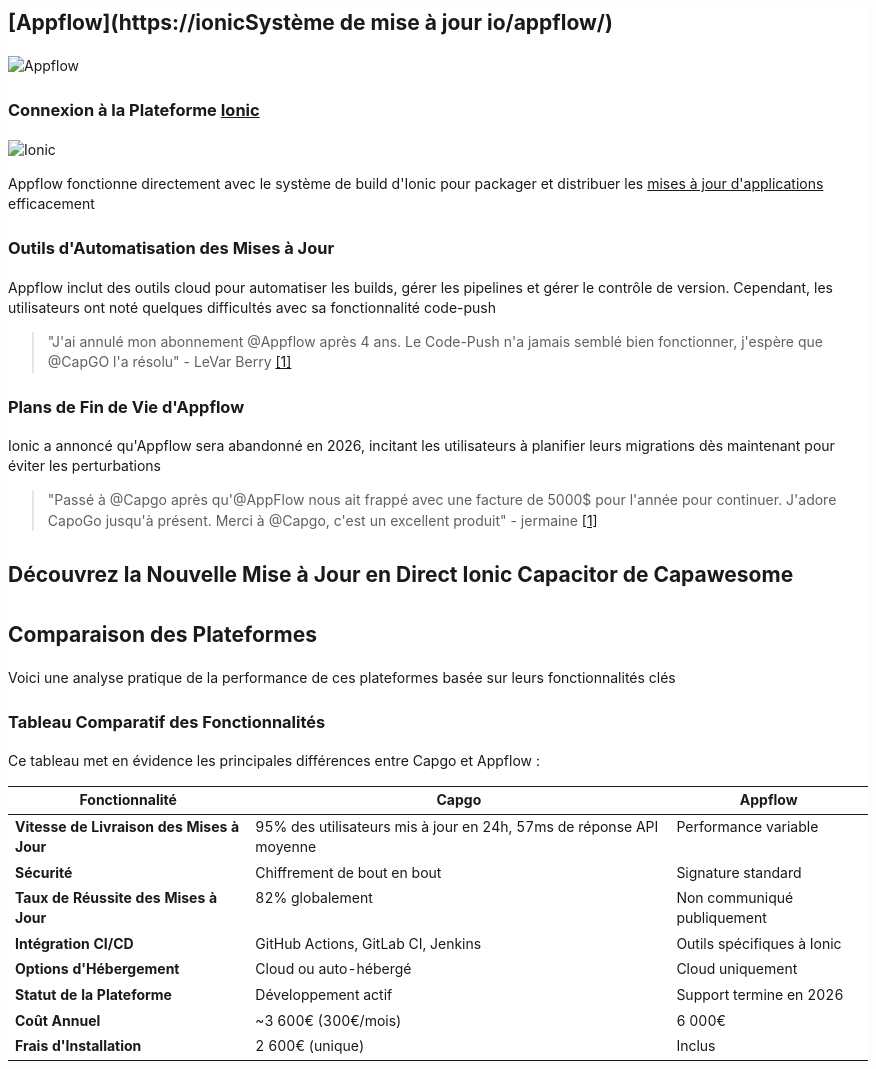 ## [Appflow](https://ionicSystème de mise à jour io/appflow/)

![Appflow](https://assets.seobotai.com/capgo.app/67e88f5c283d21cbd67a8bd9/d621f8c4ec61e7471b0153517889f4cc.jpg)

### Connexion à la Plateforme [Ionic](https://ionicframeworkcom/)

![Ionic](https://assets.seobotai.com/capgo.app/67e88f5c283d21cbd67a8bd9/e144b5b930d9d793c665f9f08c6b1196.jpg)

Appflow fonctionne directement avec le système de build d'Ionic pour packager et distribuer les [mises à jour d'applications](https://capgo.app/plugins/capacitor-updater/) efficacement

### Outils d'Automatisation des Mises à Jour

Appflow inclut des outils cloud pour automatiser les builds, gérer les pipelines et gérer le contrôle de version. Cependant, les utilisateurs ont noté quelques difficultés avec sa fonctionnalité code-push

> "J'ai annulé mon abonnement @Appflow après 4 ans. Le Code-Push n'a jamais semblé bien fonctionner, j'espère que @CapGO l'a résolu" - LeVar Berry [\[1\]](https://capgo.app/)

### Plans de Fin de Vie d'Appflow

Ionic a annoncé qu'Appflow sera abandonné en 2026, incitant les utilisateurs à planifier leurs migrations dès maintenant pour éviter les perturbations

> "Passé à @Capgo après qu'@AppFlow nous ait frappé avec une facture de 5000$ pour l'année pour continuer. J'adore CapoGo jusqu'à présent. Merci à @Capgo, c'est un excellent produit" - jermaine [\[1\]](https://capgo.app/)

## Découvrez la Nouvelle Mise à Jour en Direct Ionic Capacitor de Capawesome

<iframe src="https://www.youtube.com/embed/pCDPwItv_ik" aria-label="YouTube video player" frameborder="0" allow="accelerometer; autoplay; clipboard-write; encrypted-media; gyroscope; picture-in-picture; web-share" referrerpolicy="strict-origin-when-cross-origin" style="width: 100%; height: 500px;" allowfullscreen></iframe>

## Comparaison des Plateformes

Voici une analyse pratique de la performance de ces plateformes basée sur leurs fonctionnalités clés

### Tableau Comparatif des Fonctionnalités

Ce tableau met en évidence les principales différences entre Capgo et Appflow :

| Fonctionnalité | Capgo | Appflow |
| --- | --- | --- |
| **Vitesse de Livraison des Mises à Jour** | 95% des utilisateurs mis à jour en 24h, 57ms de réponse API moyenne | Performance variable |
| **Sécurité** | Chiffrement de bout en bout | Signature standard |
| **Taux de Réussite des Mises à Jour** | 82% globalement | Non communiqué publiquement |
| **Intégration CI/CD** | GitHub Actions, GitLab CI, Jenkins | Outils spécifiques à Ionic |
| **Options d'Hébergement** | Cloud ou auto-hébergé | Cloud uniquement |
| **Statut de la Plateforme** | Développement actif | Support termine en 2026 |
| **Coût Annuel** | ~3 600€ (300€/mois) | 6 000€ |
| **Frais d'Installation** | 2 600€ (unique) | Inclus |